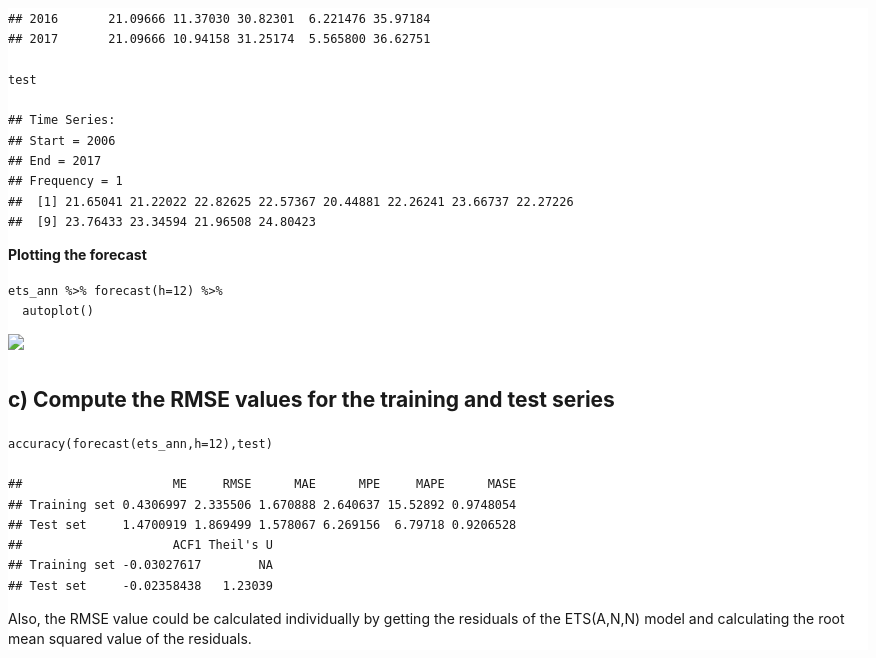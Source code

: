     ## 2016       21.09666 11.37030 30.82301  6.221476 35.97184
    ## 2017       21.09666 10.94158 31.25174  5.565800 36.62751

    test

    ## Time Series:
    ## Start = 2006 
    ## End = 2017 
    ## Frequency = 1 
    ##  [1] 21.65041 21.22022 22.82625 22.57367 20.44881 22.26241 23.66737 22.27226
    ##  [9] 23.76433 23.34594 21.96508 24.80423

**Plotting the forecast**

    ets_ann %>% forecast(h=12) %>%
      autoplot() 

![](turkey_annual_exports_files/figure-markdown_strict/unnamed-chunk-12-1.png)

## c) Compute the RMSE values for the training and test series

    accuracy(forecast(ets_ann,h=12),test)

    ##                     ME     RMSE      MAE      MPE     MAPE      MASE
    ## Training set 0.4306997 2.335506 1.670888 2.640637 15.52892 0.9748054
    ## Test set     1.4700919 1.869499 1.578067 6.269156  6.79718 0.9206528
    ##                     ACF1 Theil's U
    ## Training set -0.03027617        NA
    ## Test set     -0.02358438   1.23039

Also, the RMSE value could be calculated individually by getting the
residuals of the ETS(A,N,N) model and calculating the root mean squared
value of the residuals.
